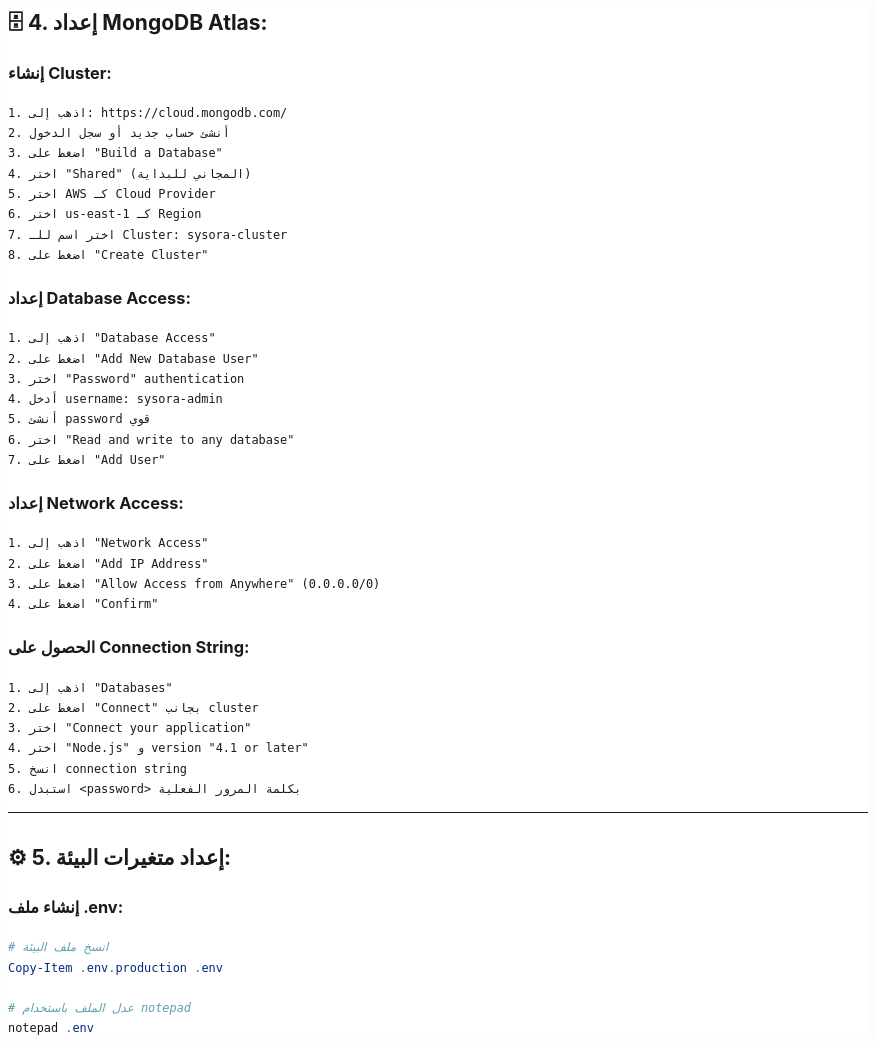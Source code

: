 ## 🗄️ **4. إعداد MongoDB Atlas:**

### **إنشاء Cluster:**
```
1. اذهب إلى: https://cloud.mongodb.com/
2. أنشئ حساب جديد أو سجل الدخول
3. اضغط على "Build a Database"
4. اختر "Shared" (المجاني للبداية)
5. اختر AWS كـ Cloud Provider
6. اختر us-east-1 كـ Region
7. اختر اسم للـ Cluster: sysora-cluster
8. اضغط على "Create Cluster"
```

### **إعداد Database Access:**
```
1. اذهب إلى "Database Access"
2. اضغط على "Add New Database User"
3. اختر "Password" authentication
4. أدخل username: sysora-admin
5. أنشئ password قوي
6. اختر "Read and write to any database"
7. اضغط على "Add User"
```

### **إعداد Network Access:**
```
1. اذهب إلى "Network Access"
2. اضغط على "Add IP Address"
3. اضغط على "Allow Access from Anywhere" (0.0.0.0/0)
4. اضغط على "Confirm"
```

### **الحصول على Connection String:**
```
1. اذهب إلى "Databases"
2. اضغط على "Connect" بجانب cluster
3. اختر "Connect your application"
4. اختر "Node.js" و version "4.1 or later"
5. انسخ connection string
6. استبدل <password> بكلمة المرور الفعلية
```

---

## ⚙️ **5. إعداد متغيرات البيئة:**

### **إنشاء ملف .env:**
```powershell
# انسخ ملف البيئة
Copy-Item .env.production .env

# عدل الملف باستخدام notepad
notepad .env
```
